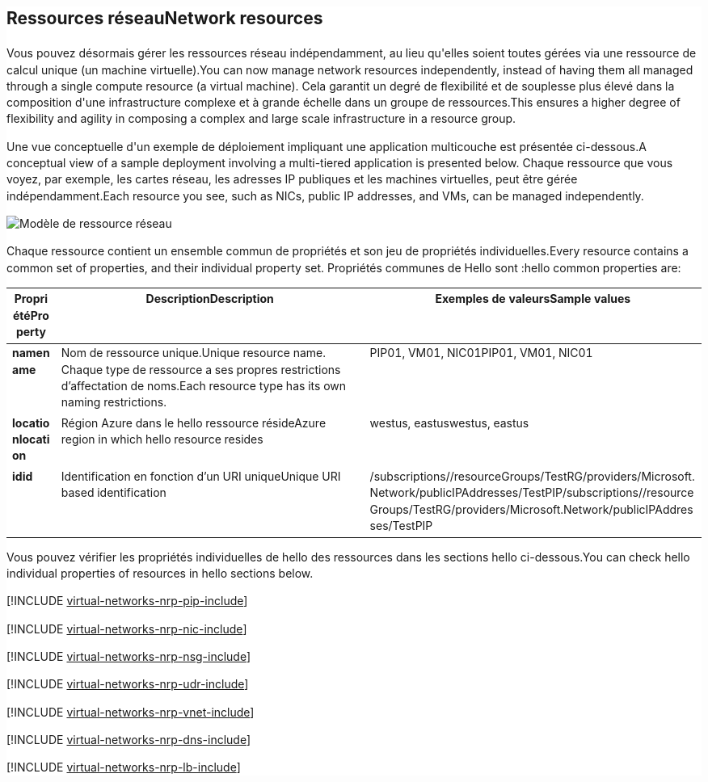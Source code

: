 ## <a name="network-resources"></a><span data-ttu-id="cf98f-130">Ressources réseau</span><span class="sxs-lookup"><span data-stu-id="cf98f-130">Network resources</span></span>
<span data-ttu-id="cf98f-131">Vous pouvez désormais gérer les ressources réseau indépendamment, au lieu qu'elles soient toutes gérées via une ressource de calcul unique (un machine virtuelle).</span><span class="sxs-lookup"><span data-stu-id="cf98f-131">You can now manage network resources independently, instead of having them all managed through a single compute resource (a virtual machine).</span></span> <span data-ttu-id="cf98f-132">Cela garantit un degré de flexibilité et de souplesse plus élevé dans la composition d'une infrastructure complexe et à grande échelle dans un groupe de ressources.</span><span class="sxs-lookup"><span data-stu-id="cf98f-132">This ensures a higher degree of flexibility and agility in composing a complex and large scale infrastructure in a resource group.</span></span>

<span data-ttu-id="cf98f-133">Une vue conceptuelle d'un exemple de déploiement impliquant une application multicouche est présentée ci-dessous.</span><span class="sxs-lookup"><span data-stu-id="cf98f-133">A conceptual view of a sample deployment involving a multi-tiered application is presented below.</span></span> <span data-ttu-id="cf98f-134">Chaque ressource que vous voyez, par exemple, les cartes réseau, les adresses IP publiques et les machines virtuelles, peut être gérée indépendamment.</span><span class="sxs-lookup"><span data-stu-id="cf98f-134">Each resource you see, such as NICs, public IP addresses, and VMs, can be managed independently.</span></span>

![Modèle de ressource réseau](./media/resource-groups-networking/Figure2.png)

<span data-ttu-id="cf98f-136">Chaque ressource contient un ensemble commun de propriétés et son jeu de propriétés individuelles.</span><span class="sxs-lookup"><span data-stu-id="cf98f-136">Every resource contains a common set of properties, and their individual property set.</span></span> <span data-ttu-id="cf98f-137">Propriétés communes de Hello sont :</span><span class="sxs-lookup"><span data-stu-id="cf98f-137">hello common properties are:</span></span>

| <span data-ttu-id="cf98f-138">Propriété</span><span class="sxs-lookup"><span data-stu-id="cf98f-138">Property</span></span> | <span data-ttu-id="cf98f-139">Description</span><span class="sxs-lookup"><span data-stu-id="cf98f-139">Description</span></span> | <span data-ttu-id="cf98f-140">Exemples de valeurs</span><span class="sxs-lookup"><span data-stu-id="cf98f-140">Sample values</span></span> |
| --- | --- | --- |
| <span data-ttu-id="cf98f-141">**name**</span><span class="sxs-lookup"><span data-stu-id="cf98f-141">**name**</span></span> |<span data-ttu-id="cf98f-142">Nom de ressource unique.</span><span class="sxs-lookup"><span data-stu-id="cf98f-142">Unique resource name.</span></span> <span data-ttu-id="cf98f-143">Chaque type de ressource a ses propres restrictions d’affectation de noms.</span><span class="sxs-lookup"><span data-stu-id="cf98f-143">Each resource type has its own naming restrictions.</span></span> |<span data-ttu-id="cf98f-144">PIP01, VM01, NIC01</span><span class="sxs-lookup"><span data-stu-id="cf98f-144">PIP01, VM01, NIC01</span></span> |
| <span data-ttu-id="cf98f-145">**location**</span><span class="sxs-lookup"><span data-stu-id="cf98f-145">**location**</span></span> |<span data-ttu-id="cf98f-146">Région Azure dans le hello ressource réside</span><span class="sxs-lookup"><span data-stu-id="cf98f-146">Azure region in which hello resource resides</span></span> |<span data-ttu-id="cf98f-147">westus, eastus</span><span class="sxs-lookup"><span data-stu-id="cf98f-147">westus, eastus</span></span> |
| <span data-ttu-id="cf98f-148">**id**</span><span class="sxs-lookup"><span data-stu-id="cf98f-148">**id**</span></span> |<span data-ttu-id="cf98f-149">Identification en fonction d’un URI unique</span><span class="sxs-lookup"><span data-stu-id="cf98f-149">Unique URI based identification</span></span> |<span data-ttu-id="cf98f-150">/subscriptions/<subGUID>/resourceGroups/TestRG/providers/Microsoft.Network/publicIPAddresses/TestPIP</span><span class="sxs-lookup"><span data-stu-id="cf98f-150">/subscriptions/<subGUID>/resourceGroups/TestRG/providers/Microsoft.Network/publicIPAddresses/TestPIP</span></span> |

<span data-ttu-id="cf98f-151">Vous pouvez vérifier les propriétés individuelles de hello des ressources dans les sections hello ci-dessous.</span><span class="sxs-lookup"><span data-stu-id="cf98f-151">You can check hello individual properties of resources in hello sections below.</span></span>

[!INCLUDE [virtual-networks-nrp-pip-include](../../includes/virtual-networks-nrp-pip-include.md)]

[!INCLUDE [virtual-networks-nrp-nic-include](../../includes/virtual-networks-nrp-nic-include.md)]

[!INCLUDE [virtual-networks-nrp-nsg-include](../../includes/virtual-networks-nrp-nsg-include.md)]

[!INCLUDE [virtual-networks-nrp-udr-include](../../includes/virtual-networks-nrp-udr-include.md)]

[!INCLUDE [virtual-networks-nrp-vnet-include](../../includes/virtual-networks-nrp-vnet-include.md)]

[!INCLUDE [virtual-networks-nrp-dns-include](../../includes/virtual-networks-nrp-dns-include.md)]

[!INCLUDE [virtual-networks-nrp-lb-include](../../includes/virtual-networks-nrp-lb-include.md)]
